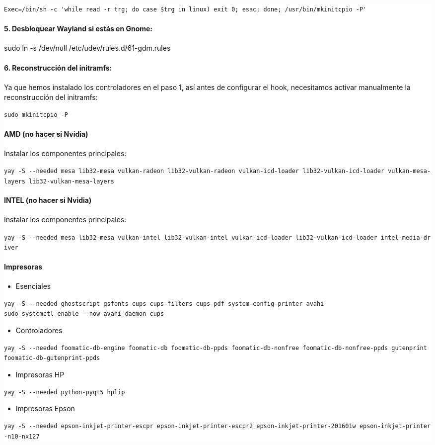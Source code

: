 ```
Exec=/bin/sh -c 'while read -r trg; do case $trg in linux) exit 0; esac; done; /usr/bin/mkinitcpio -P'
```
#### 5. Desbloquear Wayland si estás en Gnome:

sudo ln -s /dev/null /etc/udev/rules.d/61-gdm.rules

#### 6. Reconstrucción del initramfs:

Ya que hemos instalado los controladores en el paso 1, así antes de configurar el hook, necesitamos activar manualmente la reconstrucción del initramfs:

```
sudo mkinitcpio -P
```

#### AMD (no hacer si Nvidia)

Instalar los componentes principales:

```
yay -S --needed mesa lib32-mesa vulkan-radeon lib32-vulkan-radeon vulkan-icd-loader lib32-vulkan-icd-loader vulkan-mesa-layers lib32-vulkan-mesa-layers
```

#### INTEL (no hacer si Nvidia)

Instalar los componentes principales:

```
yay -S --needed mesa lib32-mesa vulkan-intel lib32-vulkan-intel vulkan-icd-loader lib32-vulkan-icd-loader intel-media-driver
```

#### Impresoras
- Esenciales

```
yay -S --needed ghostscript gsfonts cups cups-filters cups-pdf system-config-printer avahi
sudo systemctl enable --now avahi-daemon cups
```
- Controladores

```
yay -S --needed foomatic-db-engine foomatic-db foomatic-db-ppds foomatic-db-nonfree foomatic-db-nonfree-ppds gutenprint foomatic-db-gutenprint-ppds
```

- Impresoras HP

```
yay -S --needed python-pyqt5 hplip
```

- Impresoras Epson
   
```
yay -S --needed epson-inkjet-printer-escpr epson-inkjet-printer-escpr2 epson-inkjet-printer-201601w epson-inkjet-printer-n10-nx127
```
